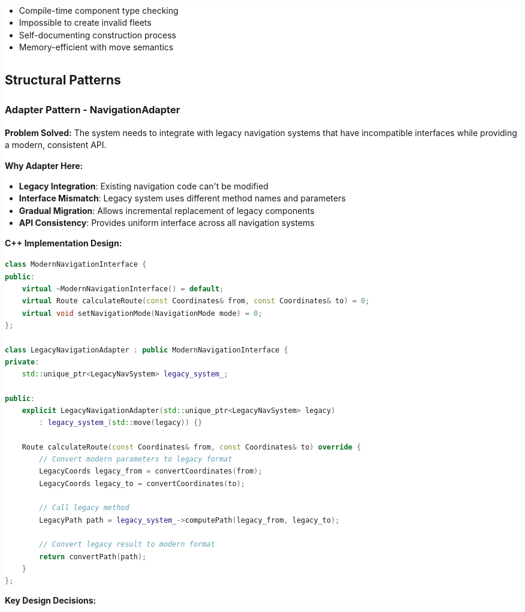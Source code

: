 - Compile-time component type checking
- Impossible to create invalid fleets
- Self-documenting construction process
- Memory-efficient with move semantics

## Structural Patterns

### Adapter Pattern - NavigationAdapter

**Problem Solved:**
The system needs to integrate with legacy navigation systems that have incompatible interfaces while providing a modern, consistent API.

**Why Adapter Here:**

- **Legacy Integration**: Existing navigation code can't be modified
- **Interface Mismatch**: Legacy system uses different method names and parameters
- **Gradual Migration**: Allows incremental replacement of legacy components
- **API Consistency**: Provides uniform interface across all navigation systems

**C++ Implementation Design:**

```cpp
class ModernNavigationInterface {
public:
    virtual ~ModernNavigationInterface() = default;
    virtual Route calculateRoute(const Coordinates& from, const Coordinates& to) = 0;
    virtual void setNavigationMode(NavigationMode mode) = 0;
};

class LegacyNavigationAdapter : public ModernNavigationInterface {
private:
    std::unique_ptr<LegacyNavSystem> legacy_system_;

public:
    explicit LegacyNavigationAdapter(std::unique_ptr<LegacyNavSystem> legacy)
        : legacy_system_(std::move(legacy)) {}

    Route calculateRoute(const Coordinates& from, const Coordinates& to) override {
        // Convert modern parameters to legacy format
        LegacyCoords legacy_from = convertCoordinates(from);
        LegacyCoords legacy_to = convertCoordinates(to);

        // Call legacy method
        LegacyPath path = legacy_system_->computePath(legacy_from, legacy_to);

        // Convert legacy result to modern format
        return convertPath(path);
    }
};
```

**Key Design Decisions:**
